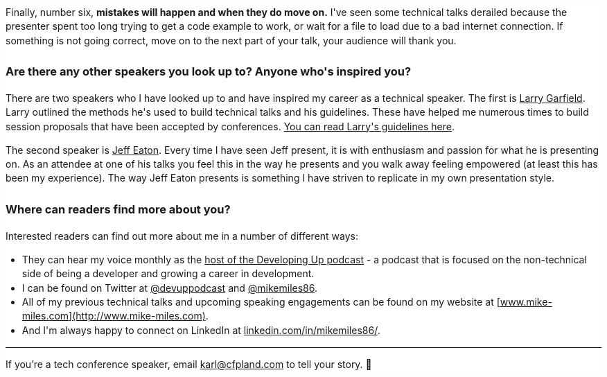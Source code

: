 Finally, number six, **mistakes will happen and when they do move on.** I've seen some technical talks derailed because the presenter spent too long trying to get a code example to work, or wait for a file to load due to a bad internet connection. If something is not going correct, move on to the next part of your talk, your audience will thank you.

### Are there any other speakers you look up to? Anyone who's inspired you?

There are two speakers who I have looked up to and have inspired my career as a technical speaker. The first is [Larry Garfield](https://twitter.com/Crell). Larry outlined the methods he's used to build technical talks and his guidelines. These have helped me numerous times to build session proposals that have been accepted by conferences. [You can read Larry's guidelines here](https://www.garfieldtech.com/blog/3-paragraph-pitch).

The second speaker is [Jeff Eaton](https://twitter.com/eaton). Every time I have seen Jeff present, it is with enthusiasm and passion for what he is presenting on. As an attendee at one of his talks you feel this in the way he presents and you walk away feeling empowered (at least this has been my experience). The way Jeff Eaton presents is something I have striven to replicate in my own presentation style.

### Where can readers find more about you?

Interested readers can find out more about me in a number of different ways:

- They can hear my voice monthly as the [host of the Developing Up podcast](https://www.developingup.com) - a podcast that is focused on the non-technical side of being a developer and growing a career in development.
- I can be found on Twitter at [@devuppodcast](https://twitter.com/devuppodcast) and [@mikemiles86](https://twitter.com/mikemiles86).
- All of my previous technical talks and upcoming speaking engagements can be found on my website at [www.mike-miles.com](http://www.mike-miles.com).
- And I'm always happy to connect on LinkedIn at [linkedin.com/in/mikemiles86/](https://www.linkedin.com/in/mikemiles86/).

---

If you’re a tech conference speaker, email [karl@cfpland.com](mailto:karl@cfpland.com) to tell your story. 💌
